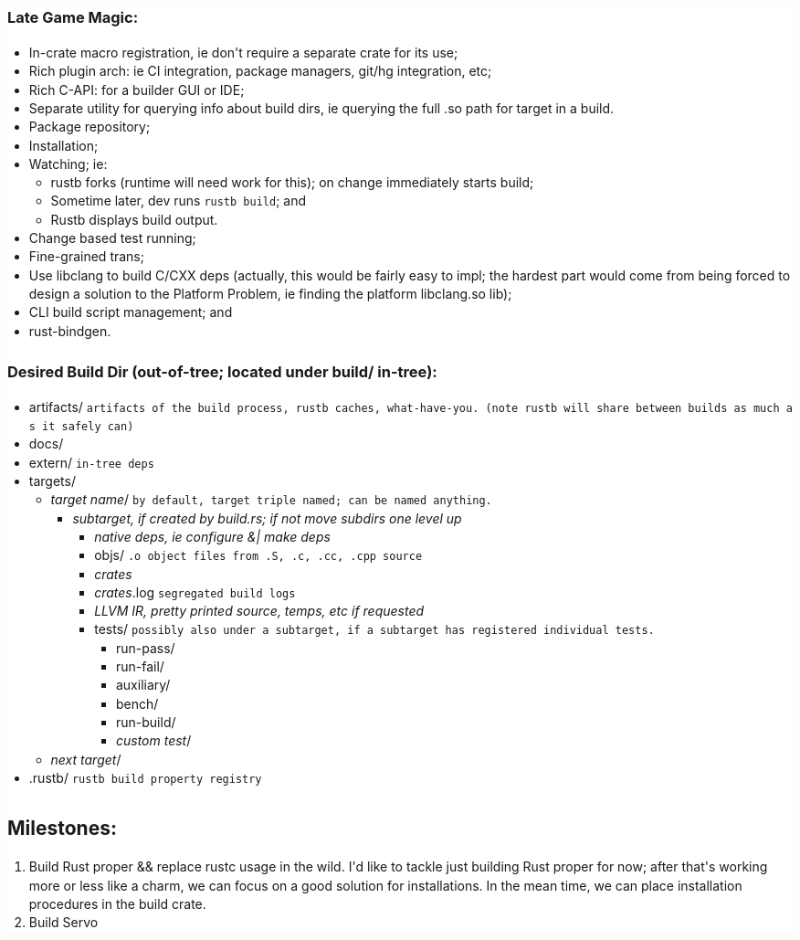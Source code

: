 ### Late Game Magic:

* In-crate macro registration, ie don't require a separate crate for its use;
* Rich plugin arch: ie CI integration, package managers, git/hg integration, etc;
* Rich C-API: for a builder GUI or IDE;
* Separate utility for querying info about build dirs, ie querying the full .so path for target in a build.
* Package repository;
* Installation;
* Watching; ie:
  * rustb forks (runtime will need work for this); on change immediately starts build;
  * Sometime later, dev runs ```rustb build```; and
  * Rustb displays build output.
* Change based test running;
* Fine-grained trans;
* Use libclang to build C/CXX deps (actually, this would be fairly easy to impl; the hardest part would come from being forced to design a solution to the Platform Problem, ie finding the platform libclang.so lib);
* CLI build script management; and
* rust-bindgen.

### Desired Build Dir (out-of-tree; located under build/ in-tree):
* artifacts/   ```artifacts of the build process, rustb caches, what-have-you.
(note rustb will share between builds as much as it safely can)```
* docs/
* extern/    ```in-tree deps```
* targets/
  * *target name*/  ```by default, target triple named; can be named anything.```
    * *subtarget, if created by build.rs; if not move subdirs one level up*
      * *native deps, ie configure &| make deps*
      * objs/ ```.o object files from .S, .c, .cc, .cpp source```
      * *crates*
      * *crates*.log      ```segregated build logs```
      * *LLVM IR, pretty printed source, temps, etc if requested*
      * tests/   ```possibly also under a subtarget, if a subtarget has registered individual tests.```
        * run-pass/
        * run-fail/
        * auxiliary/
        * bench/
        * run-build/
        * *custom test*/
  * *next target*/
* .rustb/      ```rustb build property registry```

## Milestones:

1. Build Rust proper && replace rustc usage in the wild. I'd like to tackle just building Rust proper for now; after that's working more or less like a charm, we can focus on a good solution for installations. In the mean time, we can place installation procedures in the build crate.
2. Build Servo
